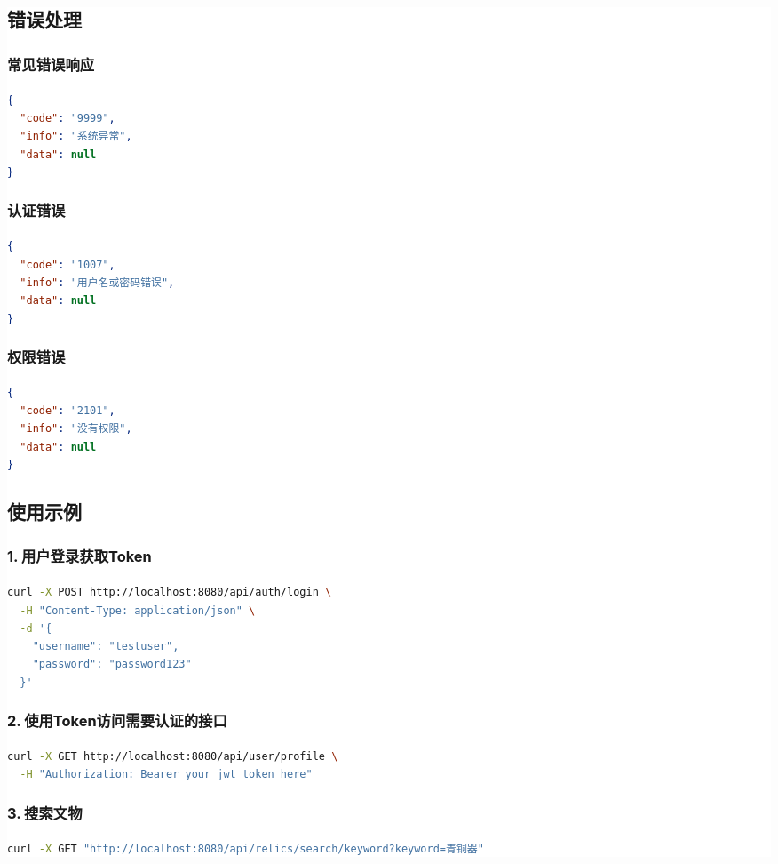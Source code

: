 ## 错误处理

### 常见错误响应
```json
{
  "code": "9999",
  "info": "系统异常",
  "data": null
}
```

### 认证错误
```json
{
  "code": "1007",
  "info": "用户名或密码错误",
  "data": null
}
```

### 权限错误
```json
{
  "code": "2101",
  "info": "没有权限",
  "data": null
}
```

## 使用示例

### 1. 用户登录获取Token
```bash
curl -X POST http://localhost:8080/api/auth/login \
  -H "Content-Type: application/json" \
  -d '{
    "username": "testuser",
    "password": "password123"
  }'
```

### 2. 使用Token访问需要认证的接口
```bash
curl -X GET http://localhost:8080/api/user/profile \
  -H "Authorization: Bearer your_jwt_token_here"
```

### 3. 搜索文物
```bash
curl -X GET "http://localhost:8080/api/relics/search/keyword?keyword=青铜器"
```
